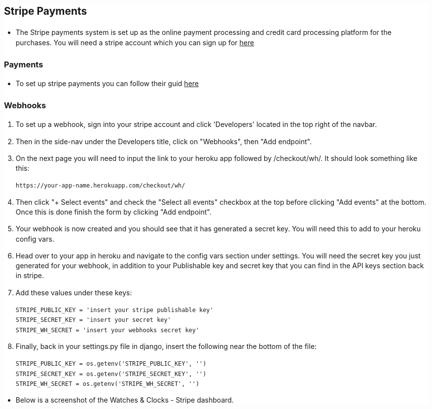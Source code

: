 ## Stripe Payments

- The Stripe payments system is set up as the online payment processing and credit card processing platform for the purchases. 
You will need a stripe account which you can sign up for [here](https://stripe.com/en-ie)

### Payments 
- To set up stripe payments you can follow their guid [here](https://stripe.com/docs/payments/accept-a-payment#web-collect-card-details)

### Webhooks

1. To set up a webhook, sign into your stripe account and click 'Developers' located in the top right of the navbar.
2. Then in the side-nav under the Developers title, click on "Webhooks", then "Add endpoint".
3. On the next page you will need to input the link to your heroku app followed by /checkout/wh/. It should look something like this:
   
    ```
    https://your-app-name.herokuapp.com/checkout/wh/
    ```

4. Then click "+ Select events" and check the "Select all events" checkbox at the top before clicking "Add events" at the bottom. Once this is done finish the form by clicking "Add endpoint".
5. Your webhook is now created and you should see that it has generated a secret key. You will need this to add to your heroku config vars.
6. Head over to your app in heroku and navigate to the config vars section under settings. You will need the secret key you just generated for your webhook, in addition to your Publishable key and secret key that you can find in the API keys section back in stripe.
7. Add these values under these keys:
   
    ```
    STRIPE_PUBLIC_KEY = 'insert your stripe publishable key'
    STRIPE_SECRET_KEY = 'insert your secret key'
    STRIPE_WH_SECRET = 'insert your webhooks secret key'

    ```
8. Finally, back in your settings.py file in django, insert the following near the bottom of the file:  
    ```
    STRIPE_PUBLIC_KEY = os.getenv('STRIPE_PUBLIC_KEY', '')
    STRIPE_SECRET_KEY = os.getenv('STRIPE_SECRET_KEY', '')
    STRIPE_WH_SECRET = os.getenv('STRIPE_WH_SECRET', '')
    ```
- Below is a screenshot of the Watches & Clocks - Stripe dashboard.
